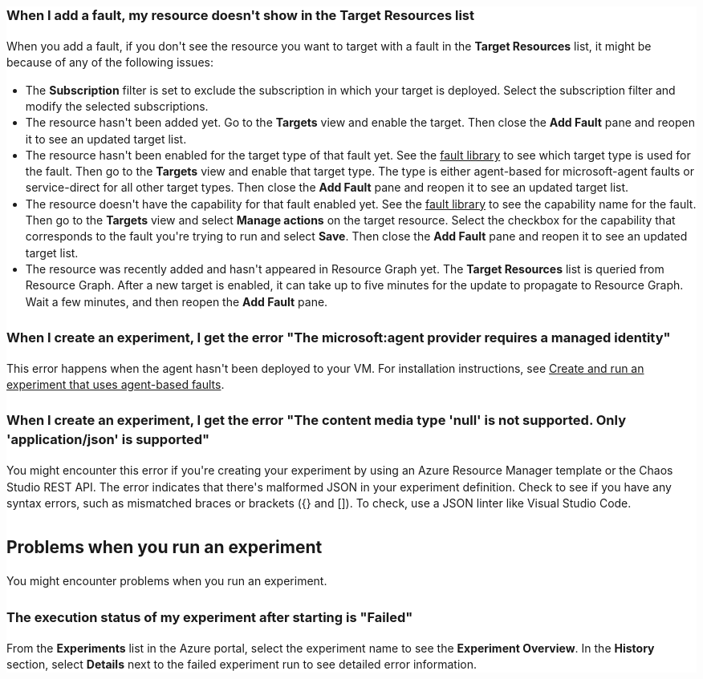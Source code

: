 ### When I add a fault, my resource doesn't show in the Target Resources list 
When you add a fault, if you don't see the resource you want to target with a fault in the **Target Resources** list, it might be because of any of the following issues:
* The **Subscription** filter is set to exclude the subscription in which your target is deployed. Select the subscription filter and modify the selected subscriptions.
* The resource hasn't been added yet. Go to the **Targets** view and enable the target. Then close the **Add Fault** pane and reopen it to see an updated target list.
* The resource hasn't been enabled for the target type of that fault yet. See the [fault library](chaos-studio-fault-library.md) to see which target type is used for the fault. Then go to the **Targets** view and enable that target type. The type is either agent-based for microsoft-agent faults or service-direct for all other target types. Then close the **Add Fault** pane and reopen it to see an updated target list.
* The resource doesn't have the capability for that fault enabled yet. See the [fault library](chaos-studio-fault-library.md) to see the capability name for the fault. Then go to the **Targets** view and select **Manage actions** on the target resource. Select the checkbox for the capability that corresponds to the fault you're trying to run and select **Save**. Then close the **Add Fault** pane and reopen it to see an updated target list.
* The resource was recently added and hasn't appeared in Resource Graph yet. The **Target Resources** list is queried from Resource Graph. After a new target is enabled, it can take up to five minutes for the update to propagate to Resource Graph. Wait a few minutes, and then reopen the **Add Fault** pane.

### When I create an experiment, I get the error "The microsoft:agent provider requires a managed identity"

This error happens when the agent hasn't been deployed to your VM. For installation instructions, see [Create and run an experiment that uses agent-based faults](chaos-studio-tutorial-agent-based-portal.md).

### When I create an experiment, I get the error "The content media type 'null' is not supported. Only 'application/json' is supported"

You might encounter this error if you're creating your experiment by using an Azure Resource Manager template or the Chaos Studio REST API. The error indicates that there's malformed JSON in your experiment definition. Check to see if you have any syntax errors, such as mismatched braces or brackets ({} and \[\]). To check, use a JSON linter like Visual Studio Code.

## Problems when you run an experiment

You might encounter problems when you run an experiment.

### The execution status of my experiment after starting is "Failed"

From the **Experiments** list in the Azure portal, select the experiment name to see the **Experiment Overview**. In the **History** section, select **Details** next to the failed experiment run to see detailed error information.
